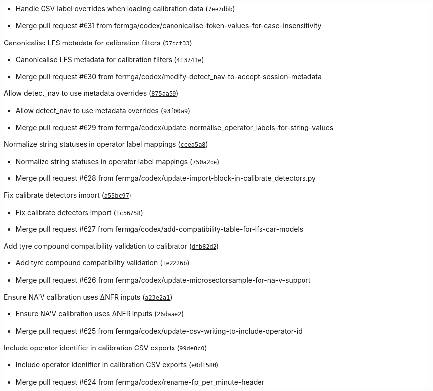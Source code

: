 * Handle CSV label overrides when loading calibration data ([`7ee7dbb`](https://github.com/fermga/TNFR-LFS/commit/7ee7dbb02edb5c2ba6ee85c688ba285aafc17b48))

* Merge pull request #631 from fermga/codex/canonicalise-token-values-for-case-insensitivity

Canonicalise LFS metadata for calibration filters ([`57ccf33`](https://github.com/fermga/TNFR-LFS/commit/57ccf3359dfa35fb2d588745be77e18d0bc61335))

* Canonicalise LFS metadata for calibration filters ([`413741e`](https://github.com/fermga/TNFR-LFS/commit/413741e369362a2b975a62dceae982f2b1134bbd))

* Merge pull request #630 from fermga/codex/modify-detect_nav-to-accept-session-metadata

Allow detect_nav to use metadata overrides ([`875aa59`](https://github.com/fermga/TNFR-LFS/commit/875aa5933b6a5460aeb51a27233a35e3202dd4eb))

* Allow detect_nav to use metadata overrides ([`93f00a9`](https://github.com/fermga/TNFR-LFS/commit/93f00a97927d8d82a7f3bf29eb17a879457c2588))

* Merge pull request #629 from fermga/codex/update-normalise_operator_labels-for-string-values

Normalize string statuses in operator label mappings ([`ccea5a8`](https://github.com/fermga/TNFR-LFS/commit/ccea5a8aa9f9c77ee569815b8f266af69579b769))

* Normalize string statuses in operator label mappings ([`750a2de`](https://github.com/fermga/TNFR-LFS/commit/750a2de7663e2ff212863c4c8ac5f8ca81219668))

* Merge pull request #628 from fermga/codex/update-import-block-in-calibrate_detectors.py

Fix calibrate detectors import ([`a55bc97`](https://github.com/fermga/TNFR-LFS/commit/a55bc97602da59ec83fbe667a22ca5813f3445df))

* Fix calibrate detectors import ([`1c56758`](https://github.com/fermga/TNFR-LFS/commit/1c567589925f1da374e0de0e385320318d18448c))

* Merge pull request #627 from fermga/codex/add-compatibility-table-for-lfs-car-models

Add tyre compound compatibility validation to calibrator ([`dfb82d2`](https://github.com/fermga/TNFR-LFS/commit/dfb82d2f3c61a4ffb76d48b2509d3d0755850eb2))

* Add tyre compound compatibility validation ([`fe2226b`](https://github.com/fermga/TNFR-LFS/commit/fe2226b1e18c8fbaa0ffa59a916098864a567aec))

* Merge pull request #626 from fermga/codex/update-microsectorsample-for-na-v-support

Ensure NA&#39;V calibration uses ΔNFR inputs ([`a23e2a1`](https://github.com/fermga/TNFR-LFS/commit/a23e2a15b85a32dee74657d1ca8dc1ec863bfbcd))

* Ensure NA&#39;V calibration uses ΔNFR inputs ([`26daae2`](https://github.com/fermga/TNFR-LFS/commit/26daae246f2888f4a3f053685a97423573b5eb95))

* Merge pull request #625 from fermga/codex/update-csv-writing-to-include-operator-id

Include operator identifier in calibration CSV exports ([`99de8c0`](https://github.com/fermga/TNFR-LFS/commit/99de8c0d60ff561982c40b56e2045b0bf65ee7f7))

* Include operator identifier in calibration CSV exports ([`e0d1580`](https://github.com/fermga/TNFR-LFS/commit/e0d1580dc222acb4251e05518a89a271c21e2cba))

* Merge pull request #624 from fermga/codex/rename-fp_per_minute-header
